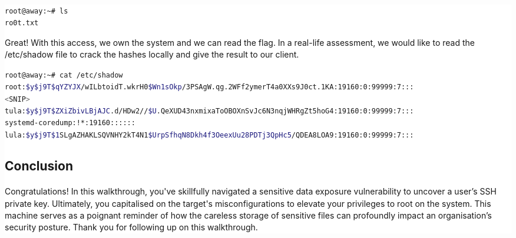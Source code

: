 ```bash
root@away:~# ls
ro0t.txt
```

Great! With this access, we own the system and we can read the flag. In a real-life assessment, we would like to read the /etc/shadow file to crack the hashes locally and give the result to our client.
```bash
root@away:~# cat /etc/shadow
root:$y$j9T$qYZYJX/wILbtoidT.wkrH0$Wn1sOkp/3PSAgW.qg.2WFf2ymerT4a0XXs9J0ct.1KA:19160:0:99999:7:::
<SNIP>
tula:$y$j9T$ZXiZbivLBjAJC.d/HDw2//$U.QeXUD43nxmixaToOBOXnSvJc6N3nqjWHRgZt5hoG4:19160:0:99999:7:::
systemd-coredump:!*:19160::::::
lula:$y$j9T$1SLgAZHAKLSQVNHY2kT4N1$UrpSfhqN8Dkh4f3OeexUu28PDTj3QpHc5/QDEA8LOA9:19160:0:99999:7:::
```

## Conclusion

Congratulations! In this walkthrough, you've skillfully navigated a sensitive data exposure vulnerability to uncover a user’s SSH private key. Ultimately, you capitalised on the target's misconfigurations to elevate your privileges to root on the system. This machine serves as a poignant reminder of how the careless storage of sensitive files can profoundly impact an organisation’s security posture. Thank you for following up on this walkthrough.
